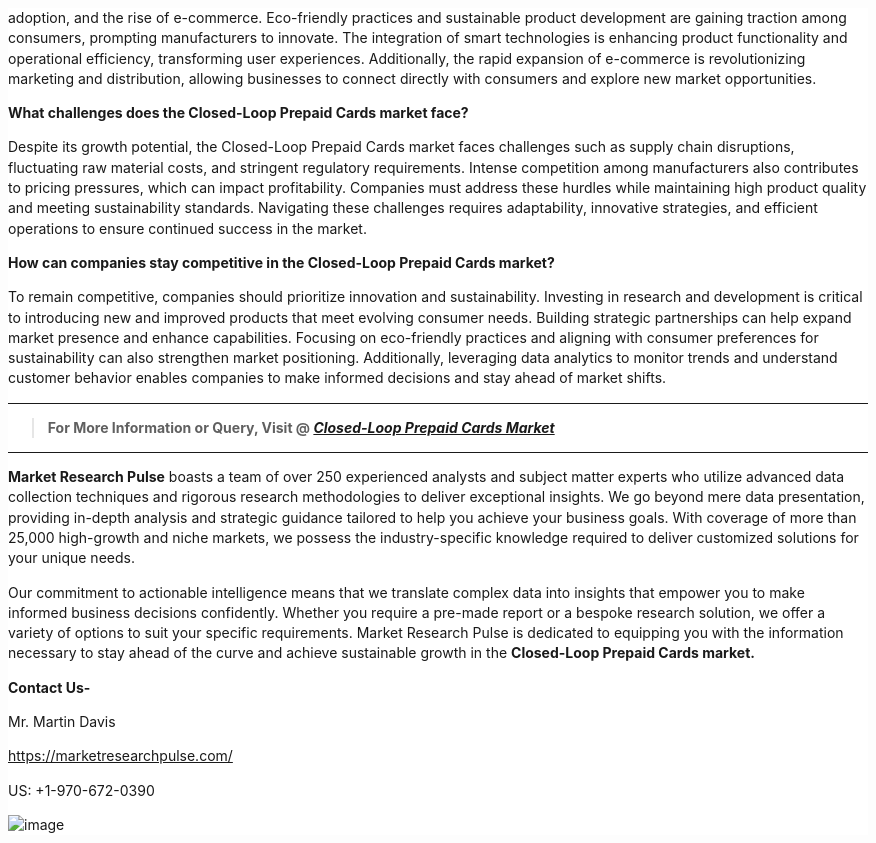 adoption, and the rise of e-commerce. Eco-friendly practices and sustainable product development are gaining traction among consumers, prompting manufacturers to innovate. The integration of smart technologies is enhancing product functionality and operational efficiency, transforming user experiences. Additionally, the rapid expansion of e-commerce is revolutionizing marketing and distribution, allowing businesses to connect directly with consumers and explore new market opportunities.</p><p><strong>What challenges does the Closed-Loop Prepaid Cards market face?</strong></p><p>Despite its growth potential, the Closed-Loop Prepaid Cards market faces challenges such as supply chain disruptions, fluctuating raw material costs, and stringent regulatory requirements. Intense competition among manufacturers also contributes to pricing pressures, which can impact profitability. Companies must address these hurdles while maintaining high product quality and meeting sustainability standards. Navigating these challenges requires adaptability, innovative strategies, and efficient operations to ensure continued success in the market.</p><p><strong>How can companies stay competitive in the Closed-Loop Prepaid Cards market?</strong></p><p>To remain competitive, companies should prioritize innovation and sustainability. Investing in research and development is critical to introducing new and improved products that meet evolving consumer needs. Building strategic partnerships can help expand market presence and enhance capabilities. Focusing on eco-friendly practices and aligning with consumer preferences for sustainability can also strengthen market positioning. Additionally, leveraging data analytics to monitor trends and understand customer behavior enables companies to make informed decisions and stay ahead of market shifts.</p><hr /><blockquote><p><strong>For More Information or Query, Visit @&nbsp;<em><a href="https://marketresearchpulse.com/report/95134/closed-loop-prepaid-cards-market?utm_source=Linkedin&utm_medium=052">Closed-Loop Prepaid Cards Market</a></em></strong></p></blockquote><hr /><p><strong>Market Research Pulse</strong> boasts a team of over 250 experienced analysts and subject matter experts who utilize advanced data collection techniques and rigorous research methodologies to deliver exceptional insights. We go beyond mere data presentation, providing in-depth analysis and strategic guidance tailored to help you achieve your business goals. With coverage of more than 25,000 high-growth and niche markets, we possess the industry-specific knowledge required to deliver customized solutions for your unique needs.</p><p>Our commitment to actionable intelligence means that we translate complex data into insights that empower you to make informed business decisions confidently. Whether you require a pre-made report or a bespoke research solution, we offer a variety of options to suit your specific requirements. Market Research Pulse is dedicated to equipping you with the information necessary to stay ahead of the curve and achieve sustainable growth in the <strong>Closed-Loop Prepaid Cards market.</strong></p><p><strong>Contact Us-</strong></p><p>Mr. Martin Davis</p><p>https://marketresearchpulse.com/</p><p>US: +1-970-672-0390</p>
![image](https://github.com/user-attachments/assets/b74e88bd-0c38-4691-a85f-1c4fe0ba924d)

